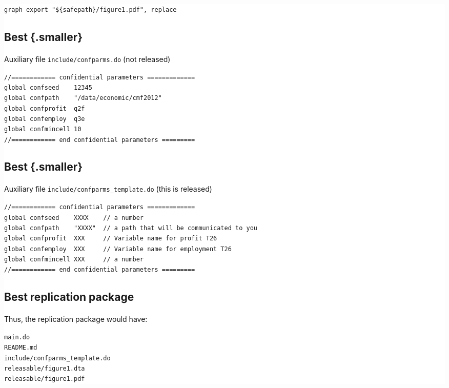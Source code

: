 ```{.stata}
graph export "${safepath}/figure1.pdf", replace
```

## Best {.smaller}

Auxiliary file `include/confparms.do` (not released)

```{.stata}
//============ confidential parameters =============
global confseed    12345
global confpath    "/data/economic/cmf2012"
global confprofit  q2f
global confemploy  q3e
global confmincell 10
//============ end confidential parameters =========
```

## Best {.smaller}

Auxiliary file `include/confparms_template.do` (this is released)

```{.stata}
//============ confidential parameters =============
global confseed    XXXX    // a number
global confpath    "XXXX"  // a path that will be communicated to you
global confprofit  XXX     // Variable name for profit T26
global confemploy  XXX     // Variable name for employment T26
global confmincell XXX     // a number
//============ end confidential parameters =========
```

## Best replication package

Thus, the replication package would have:

```{.bash}
main.do
README.md
include/confparms_template.do
releasable/figure1.dta
releasable/figure1.pdf
```

